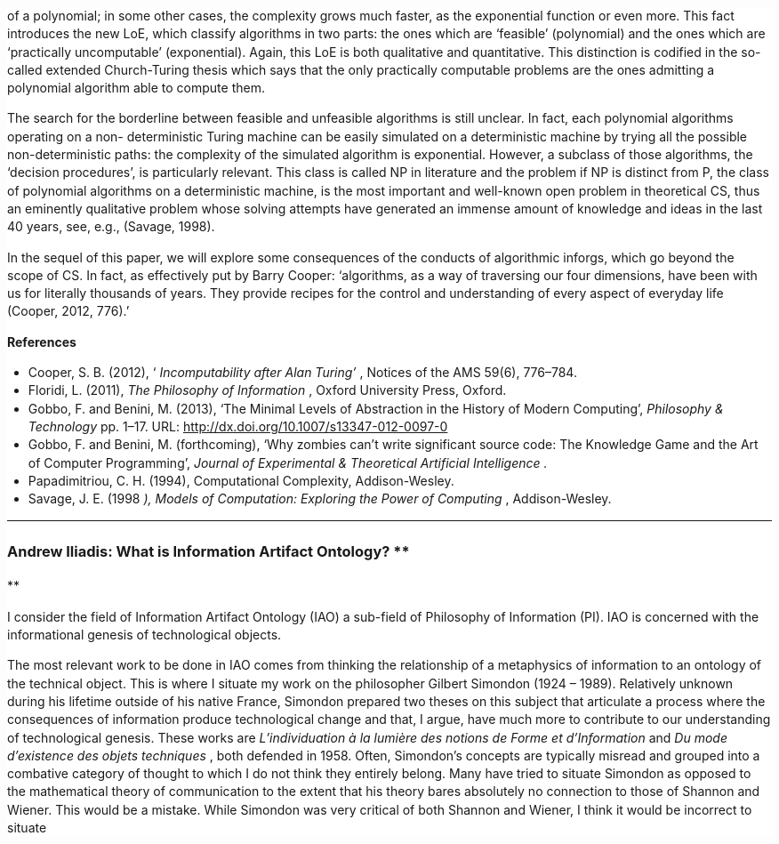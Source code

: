 of a polynomial; in some other cases, the complexity grows much faster, as the
exponential function or even more. This fact introduces the new LoE, which
classify algorithms in two parts: the ones which are ‘feasible’ (polynomial)
and the ones which are ‘practically uncomputable’ (exponential). Again, this
LoE is both qualitative and quantitative. This distinction is codified in the
so-called extended Church-Turing thesis which says that the only practically
computable problems are the ones admitting a polynomial algorithm able to
compute them.

The search for the borderline between feasible and unfeasible algorithms is
still unclear. In fact, each polynomial algorithms operating on a non-
deterministic Turing machine can be easily simulated on a deterministic
machine by trying all the possible non-deterministic paths: the complexity of
the simulated algorithm is exponential. However, a subclass of those
algorithms, the ‘decision procedures’, is particularly relevant. This class is
called NP in literature and the problem if NP is distinct from P, the class of
polynomial algorithms on a deterministic machine, is the most important and
well-known open problem in theoretical CS, thus an eminently qualitative
problem whose solving attempts have generated an immense amount of knowledge
and ideas in the last 40 years, see, e.g., (Savage, 1998).

In the sequel of this paper, we will explore some consequences of the conducts
of algorithmic inforgs, which go beyond the scope of CS. In fact, as
effectively put by Barry Cooper: ‘algorithms, as a way of traversing our four
dimensions, have been with us for literally thousands of years. They provide
recipes for the control and understanding of every aspect of everyday life
(Cooper, 2012, 776).’

**References**

  * Cooper, S. B. (2012), ‘ _Incomputability after Alan Turing’_ , Notices of the AMS 59(6), 776–784.
  * Floridi, L. (2011), _The Philosophy of Information_ , Oxford University Press, Oxford.
  * Gobbo, F. and Benini, M. (2013), ‘The Minimal Levels of Abstraction in the History of Modern Computing’, _Philosophy & Technology_ pp. 1–17. URL: http://dx.doi.org/10.1007/s13347-012-0097-0
  * Gobbo, F. and Benini, M. (forthcoming), ‘Why zombies can’t write significant source code: The Knowledge Game and the Art of Computer Programming’, _Journal of Experimental & Theoretical Artificial Intelligence ._
  * Papadimitriou, C. H. (1994), Computational Complexity, Addison-Wesley.
  * Savage, J. E. (1998 _), Models of Computation: Exploring the Power of Computing_ , Addison-Wesley. 

* * *

### **Andrew Iliadis:** **What is Information Artifact Ontology?** **  
**

I consider the field of Information Artifact Ontology (IAO) a sub-field of
Philosophy of Information (PI). IAO is concerned with the informational
genesis of technological objects.

The most relevant work to be done in IAO comes from thinking the relationship
of a metaphysics of information to an ontology of the technical object. This
is where I situate my work on the philosopher Gilbert Simondon (1924 – 1989).
Relatively unknown during his lifetime outside of his native France, Simondon
prepared two theses on this subject that articulate a process where the
consequences of information produce technological change and that, I argue,
have much more to contribute to our understanding of technological genesis.
These works are _L’individuation à la lumière des notions de Forme et
d’Information_ and _Du mode d’existence des objets techniques_ , both defended
in 1958. Often, Simondon’s concepts are typically misread and grouped into a
combative category of thought to which I do not think they entirely belong.
Many have tried to situate Simondon as opposed to the mathematical theory of
communication to the extent that his theory bares absolutely no connection to
those of Shannon and Wiener. This would be a mistake. While Simondon was very
critical of both Shannon and Wiener, I think it would be incorrect to situate